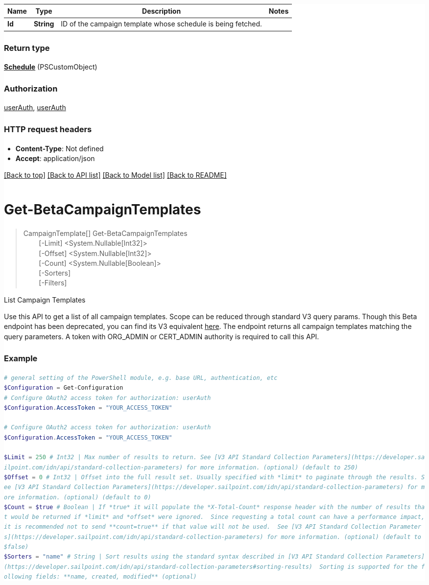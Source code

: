 Name | Type | Description  | Notes
------------- | ------------- | ------------- | -------------
 **Id** | **String**| ID of the campaign template whose schedule is being fetched. | 

### Return type

[**Schedule**](Schedule.md) (PSCustomObject)

### Authorization

[userAuth](../README.md#userAuth), [userAuth](../README.md#userAuth)

### HTTP request headers

 - **Content-Type**: Not defined
 - **Accept**: application/json

[[Back to top]](#) [[Back to API list]](../README.md#documentation-for-api-endpoints) [[Back to Model list]](../README.md#documentation-for-models) [[Back to README]](../README.md)

<a id="Get-BetaCampaignTemplates"></a>
# **Get-BetaCampaignTemplates**
> CampaignTemplate[] Get-BetaCampaignTemplates<br>
> &nbsp;&nbsp;&nbsp;&nbsp;&nbsp;&nbsp;&nbsp;&nbsp;[-Limit] <System.Nullable[Int32]><br>
> &nbsp;&nbsp;&nbsp;&nbsp;&nbsp;&nbsp;&nbsp;&nbsp;[-Offset] <System.Nullable[Int32]><br>
> &nbsp;&nbsp;&nbsp;&nbsp;&nbsp;&nbsp;&nbsp;&nbsp;[-Count] <System.Nullable[Boolean]><br>
> &nbsp;&nbsp;&nbsp;&nbsp;&nbsp;&nbsp;&nbsp;&nbsp;[-Sorters] <String><br>
> &nbsp;&nbsp;&nbsp;&nbsp;&nbsp;&nbsp;&nbsp;&nbsp;[-Filters] <String><br>

List Campaign Templates

Use this API to get a list of all campaign templates. Scope can be reduced through standard V3 query params. Though this Beta endpoint has been deprecated, you can find its V3 equivalent [here](https://developer.sailpoint.com/docs/api/v3/list-campaign-templates).  The endpoint returns all campaign templates matching the query parameters.  A token with ORG_ADMIN or CERT_ADMIN authority is required to call this API. 

### Example
```powershell
# general setting of the PowerShell module, e.g. base URL, authentication, etc
$Configuration = Get-Configuration
# Configure OAuth2 access token for authorization: userAuth
$Configuration.AccessToken = "YOUR_ACCESS_TOKEN"

# Configure OAuth2 access token for authorization: userAuth
$Configuration.AccessToken = "YOUR_ACCESS_TOKEN"

$Limit = 250 # Int32 | Max number of results to return. See [V3 API Standard Collection Parameters](https://developer.sailpoint.com/idn/api/standard-collection-parameters) for more information. (optional) (default to 250)
$Offset = 0 # Int32 | Offset into the full result set. Usually specified with *limit* to paginate through the results. See [V3 API Standard Collection Parameters](https://developer.sailpoint.com/idn/api/standard-collection-parameters) for more information. (optional) (default to 0)
$Count = $true # Boolean | If *true* it will populate the *X-Total-Count* response header with the number of results that would be returned if *limit* and *offset* were ignored.  Since requesting a total count can have a performance impact, it is recommended not to send **count=true** if that value will not be used.  See [V3 API Standard Collection Parameters](https://developer.sailpoint.com/idn/api/standard-collection-parameters) for more information. (optional) (default to $false)
$Sorters = "name" # String | Sort results using the standard syntax described in [V3 API Standard Collection Parameters](https://developer.sailpoint.com/idn/api/standard-collection-parameters#sorting-results)  Sorting is supported for the following fields: **name, created, modified** (optional)
```